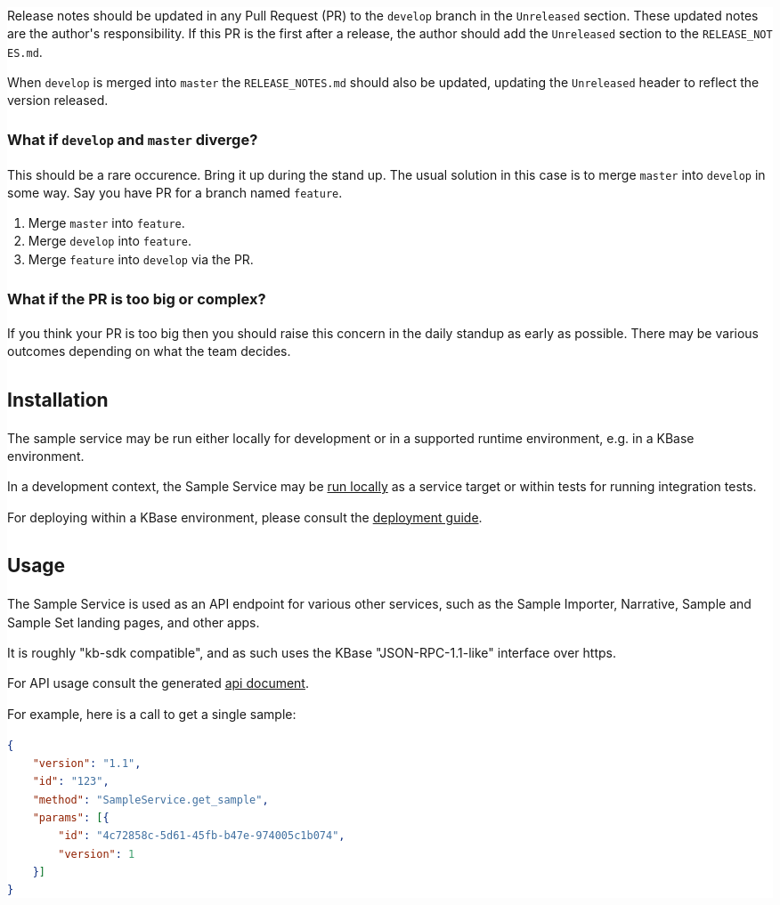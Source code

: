 Release notes should be updated in any Pull Request (PR) to the `develop`
branch in the `Unreleased` section. These updated notes are the author's
responsibility. If this PR is the first after a release, the author should add
the `Unreleased` section to the `RELEASE_NOTES.md`.

When `develop` is merged into `master` the `RELEASE_NOTES.md` should also be
updated, updating the `Unreleased` header to reflect the version released.

### What if `develop` and `master` diverge?

This should be a rare occurence. Bring it up during the stand up. The usual
solution in this case is to merge `master` into `develop` in some way. Say you
have PR for a branch named `feature`.

1. Merge `master` into `feature`.
2. Merge `develop` into `feature`.
3. Merge `feature` into `develop` via the PR.

### What if the PR is too big or complex?
 
If you think your PR is too big then you should raise this concern in the daily
standup as early as possible. There may be various outcomes depending on what
the team decides.

## Installation

The sample service may be run either locally for development or in a supported runtime environment, e.g. in a KBase environment.

In a development context, the Sample Service may be [run locally](./docs/development/local-docker.md) as a service target or within tests for running integration tests.

For deploying within a KBase environment, please consult the [deployment guide](./docs/deployment/index.md).

## Usage

The Sample Service is used as an API endpoint for various other services, such as the Sample Importer, Narrative, Sample and Sample Set landing pages, and other apps.

It is roughly "kb-sdk compatible", and as such uses the KBase "JSON-RPC-1.1-like" interface over https. 

For API usage consult the generated [api document](http://htmlpreview.github.io/?https://github.com/kbase/sample_service/blob/master/SampleService.html).

For example, here is a call to get a single sample:

```json
{
	"version": "1.1",
	"id": "123",
	"method": "SampleService.get_sample",
	"params": [{
		"id": "4c72858c-5d61-45fb-b47e-974005c1b074",
		"version": 1
	}]
}
```
